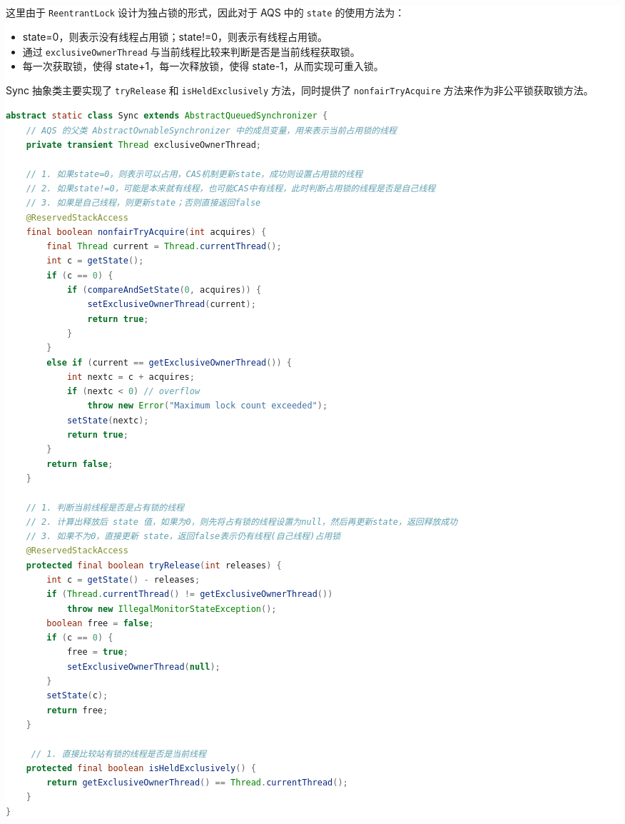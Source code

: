这里由于 `ReentrantLock` 设计为独占锁的形式，因此对于 AQS 中的 `state` 的使用方法为：
- state=0，则表示没有线程占用锁；state!=0，则表示有线程占用锁。
- 通过 `exclusiveOwnerThread` 与当前线程比较来判断是否是当前线程获取锁。
- 每一次获取锁，使得 state+1，每一次释放锁，使得 state-1，从而实现可重入锁。

Sync 抽象类主要实现了 `tryRelease` 和 `isHeldExclusively` 方法，同时提供了 `nonfairTryAcquire` 方法来作为非公平锁获取锁方法。
```java
abstract static class Sync extends AbstractQueuedSynchronizer {
	// AQS 的父类 AbstractOwnableSynchronizer 中的成员变量，用来表示当前占用锁的线程
	private transient Thread exclusiveOwnerThread; 

	// 1. 如果state=0，则表示可以占用，CAS机制更新state，成功则设置占用锁的线程
	// 2. 如果state!=0，可能是本来就有线程，也可能CAS中有线程，此时判断占用锁的线程是否是自己线程
	// 3. 如果是自己线程，则更新state；否则直接返回false
	@ReservedStackAccess
	final boolean nonfairTryAcquire(int acquires) {
		final Thread current = Thread.currentThread();
		int c = getState();
		if (c == 0) {
			if (compareAndSetState(0, acquires)) {
				setExclusiveOwnerThread(current);
				return true;
			}
		}
		else if (current == getExclusiveOwnerThread()) {
			int nextc = c + acquires;
			if (nextc < 0) // overflow
				throw new Error("Maximum lock count exceeded");
			setState(nextc);
			return true;
		}
		return false;
	}
	
	// 1. 判断当前线程是否是占有锁的线程
	// 2. 计算出释放后 state 值，如果为0，则先将占有锁的线程设置为null，然后再更新state，返回释放成功
	// 3. 如果不为0，直接更新 state，返回false表示仍有线程(自己线程)占用锁
	@ReservedStackAccess
	protected final boolean tryRelease(int releases) {
		int c = getState() - releases;
		if (Thread.currentThread() != getExclusiveOwnerThread())
			throw new IllegalMonitorStateException();
		boolean free = false;
		if (c == 0) {
			free = true;
			setExclusiveOwnerThread(null);
		}
		setState(c);
		return free;
	}

	 // 1. 直接比较站有锁的线程是否是当前线程
	protected final boolean isHeldExclusively() {
		return getExclusiveOwnerThread() == Thread.currentThread();
	}
}
```
